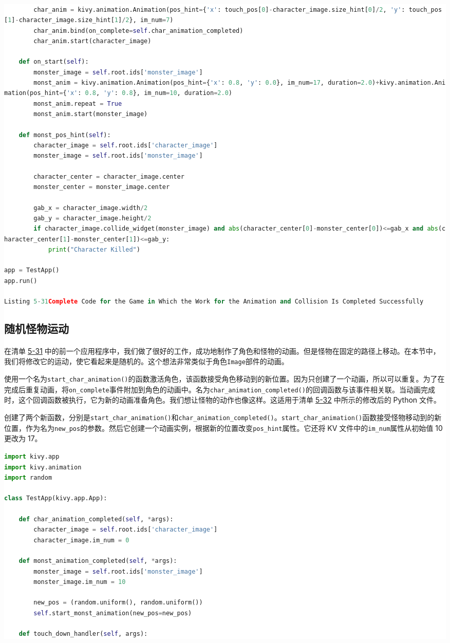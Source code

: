```py
        char_anim = kivy.animation.Animation(pos_hint={'x': touch_pos[0]-character_image.size_hint[0]/2, 'y': touch_pos[1]-character_image.size_hint[1]/2}, im_num=7)
        char_anim.bind(on_complete=self.char_animation_completed)
        char_anim.start(character_image)

    def on_start(self):
        monster_image = self.root.ids['monster_image']
        monst_anim = kivy.animation.Animation(pos_hint={'x': 0.8, 'y': 0.0}, im_num=17, duration=2.0)+kivy.animation.Animation(pos_hint={'x': 0.8, 'y': 0.8}, im_num=10, duration=2.0)
        monst_anim.repeat = True
        monst_anim.start(monster_image)

    def monst_pos_hint(self):
        character_image = self.root.ids['character_image']
        monster_image = self.root.ids['monster_image']

        character_center = character_image.center
        monster_center = monster_image.center

        gab_x = character_image.width/2
        gab_y = character_image.height/2
        if character_image.collide_widget(monster_image) and abs(character_center[0]-monster_center[0])<=gab_x and abs(character_center[1]-monster_center[1])<=gab_y:
            print("Character Killed")

app = TestApp()
app.run()

Listing 5-31Complete Code for the Game in Which the Work for the Animation and Collision Is Completed Successfully

```

## 随机怪物运动

在清单 [5-31](#PC35) 中的前一个应用程序中，我们做了很好的工作，成功地制作了角色和怪物的动画。但是怪物在固定的路径上移动。在本节中，我们将修改它的运动，使它看起来是随机的。这个想法非常类似于角色`Image`部件的动画。

使用一个名为`start_char_animation()`的函数激活角色，该函数接受角色移动到的新位置。因为只创建了一个动画，所以可以重复。为了在完成后重复动画，将`on_complete`事件附加到角色的动画中。名为`char_animation_completed()`的回调函数与该事件相关联。当动画完成时，这个回调函数被执行，它为新的动画准备角色。我们想让怪物的动作也像这样。这适用于清单 [5-32](#PC36) 中所示的修改后的 Python 文件。

创建了两个新函数，分别是`start_char_animation()`和`char_animation_completed()`。`start_char_animation()`函数接受怪物移动到的新位置，作为名为`new_pos`的参数。然后它创建一个动画实例，根据新的位置改变`pos_hint`属性。它还将 KV 文件中的`im_num`属性从初始值 10 更改为 17。

```py
import kivy.app
import kivy.animation
import random

class TestApp(kivy.app.App):

    def char_animation_completed(self, *args):
        character_image = self.root.ids['character_image']
        character_image.im_num = 0

    def monst_animation_completed(self, *args):
        monster_image = self.root.ids['monster_image']
        monster_image.im_num = 10

        new_pos = (random.uniform(), random.uniform())
        self.start_monst_animation(new_pos=new_pos)

    def touch_down_handler(self, args):
```